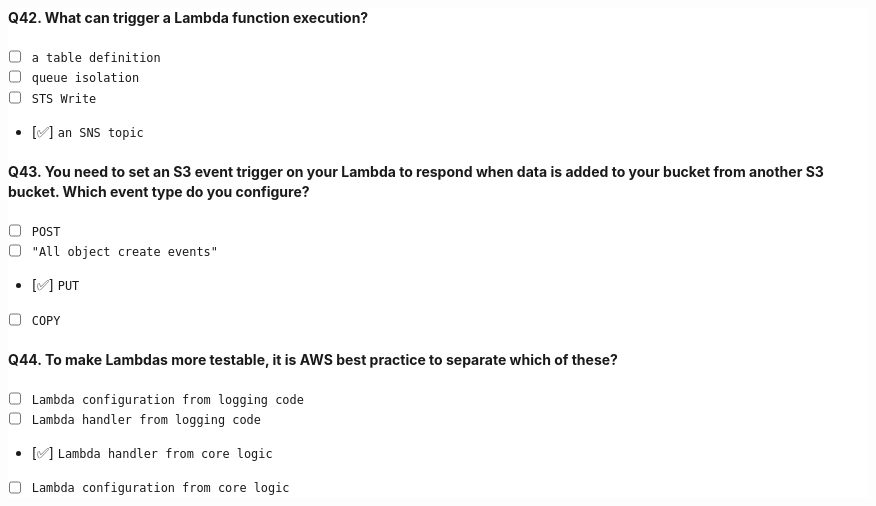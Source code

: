 #### Q42. What can trigger a Lambda function execution?
- [ ] `a table definition`
- [ ] `queue isolation`
- [ ] `STS Write`
- [✅] `an SNS topic`

#### Q43. You need to set an S3 event trigger on your Lambda to respond when data is added to your bucket from another S3 bucket. Which event type do you configure?
- [ ] `POST`
- [ ] `"All object create events"`
- [✅] `PUT`
- [ ] `COPY`

#### Q44. To make Lambdas more testable, it is AWS best practice to separate which of these?
- [ ] `Lambda configuration from logging code`
- [ ] `Lambda handler from logging code`
- [✅] `Lambda handler from core logic`
- [ ] `Lambda configuration from core logic`
